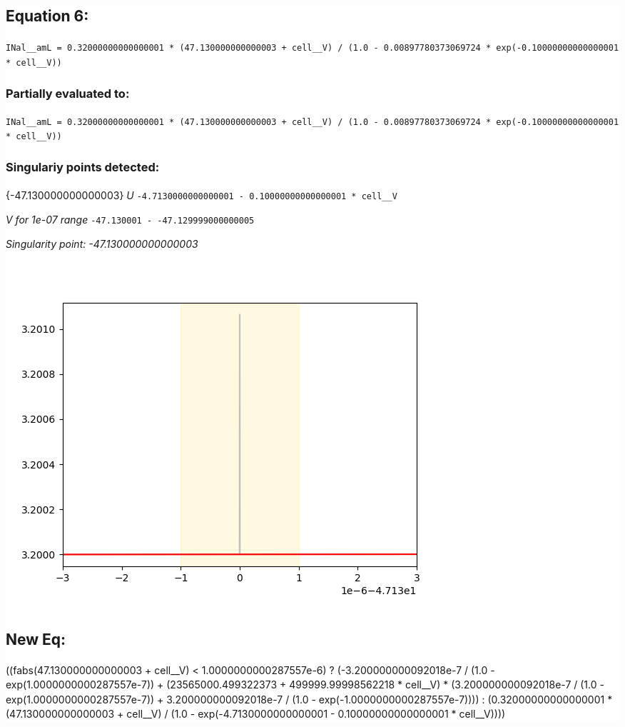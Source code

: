 ## Equation 6:
```
INal__amL = 0.32000000000000001 * (47.130000000000003 + cell__V) / (1.0 - 0.00897780373069724 * exp(-0.10000000000000001 * cell__V))
```
### Partially evaluated to: 
```
INal__amL = 0.32000000000000001 * (47.130000000000003 + cell__V) / (1.0 - 0.00897780373069724 * exp(-0.10000000000000001 * cell__V))
```
### Singulariy points detected:

{-47.130000000000003}
*U*
`-4.7130000000000001 - 0.10000000000000001 * cell__V`

*V for 1e-07 range* 
`-47.130001 - -47.129999000000005`

*Singularity point: -47.130000000000003*

![point](diagrams/u/benson_epicardial_2008/eq6-sing1.png)
## New Eq:
((fabs(47.130000000000003 + cell__V) < 1.0000000000287557e-6) ? (-3.200000000092018e-7 / (1.0 - exp(1.0000000000287557e-7)) + (23565000.499322373 + 499999.99998562218 * cell__V) * (3.200000000092018e-7 / (1.0 - exp(1.0000000000287557e-7)) + 3.200000000092018e-7 / (1.0 - exp(-1.0000000000287557e-7)))) : (0.32000000000000001 * (47.130000000000003 + cell__V) / (1.0 - exp(-4.7130000000000001 - 0.10000000000000001 * cell__V))))
